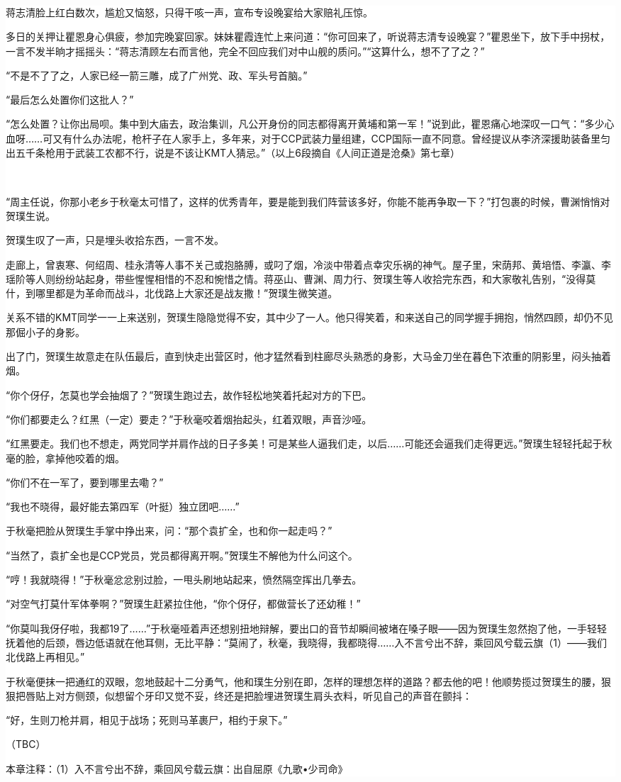 蒋志清脸上红白数次，尴尬又恼怒，只得干咳一声，宣布专设晚宴给大家赔礼压惊。

多日的关押让瞿恩身心俱疲，参加完晚宴回家。妹妹瞿霞连忙上来问道：“你可回来了，听说蒋志清专设晚宴？”瞿恩坐下，放下手中拐杖，一言不发半晌才摇摇头：“蒋志清顾左右而言他，完全不回应我们对中山舰的质问。”“这算什么，想不了了之？”

“不是不了了之，人家已经一箭三雕，成了广州党、政、军头号首脑。”

“最后怎么处置你们这批人？”

“怎么处置？让你出局呗。集中到大庙去，政治集训，凡公开身份的同志都得离开黄埔和第一军！”说到此，瞿恩痛心地深叹一口气：“多少心血呀……可又有什么办法呢，枪杆子在人家手上，多年来，对于CCP武装力量组建，CCP国际一直不同意。曾经提议从李济深援助装备里匀出五千条枪用于武装工农都不行，说是不该让KMT人猜忌。”（以上6段摘自《人间正道是沧桑》第七章）

<br/>

“周主任说，你那小老乡于秋毫太可惜了，这样的优秀青年，要是能到我们阵营该多好，你能不能再争取一下？”打包裹的时候，曹渊悄悄对贺璞生说。

贺璞生叹了一声，只是埋头收拾东西，一言不发。

走廊上，曾衷寒、何绍周、桂永清等人事不关己或抱胳膊，或叼了烟，冷淡中带着点幸灾乐祸的神气。屋子里，宋荫邦、黄培悟、李瀛、李瑶阶等人则纷纷站起身，带些惺惺相惜的不忍和惋惜之情。蒋巫山、曹渊、周力行、贺璞生等人收拾完东西，和大家敬礼告别，“没得莫什，到哪里都是为革命而战斗，北伐路上大家还是战友撒！”贺璞生微笑道。

关系不错的KMT同学一一上来送别，贺璞生隐隐觉得不安，其中少了一人。他只得笑着，和来送自己的同学握手拥抱，悄然四顾，却仍不见那倔小子的身影。

出了门，贺璞生故意走在队伍最后，直到快走出营区时，他才猛然看到柱廊尽头熟悉的身影，大马金刀坐在暮色下浓重的阴影里，闷头抽着烟。

“你个伢仔，怎莫也学会抽烟了？”贺璞生跑过去，故作轻松地笑着托起对方的下巴。

“你们都要走么？红黑（一定）要走？”于秋毫咬着烟抬起头，红着双眼，声音沙哑。

“红黑要走。我们也不想走，两党同学并肩作战的日子多美！可是某些人逼我们走，以后……可能还会逼我们走得更远。”贺璞生轻轻托起于秋毫的脸，拿掉他咬着的烟。

“你们不在一军了，要到哪里去嘞？”

“我也不晓得，最好能去第四军（叶挺）独立团吧……”

于秋毫把脸从贺璞生手掌中挣出来，问：“那个袁扩全，也和你一起走吗？”

“当然了，袁扩全也是CCP党员，党员都得离开啊。”贺璞生不解他为什么问这个。

“哼！我就晓得！”于秋毫忿忿别过脸，一甩头刷地站起来，愤然隔空挥出几拳去。

“对空气打莫什军体拳啊？”贺璞生赶紧拉住他，“你个伢仔，都做营长了还幼稚！”

“你莫叫我伢仔啦，我都19了……”于秋毫哑着声还想别扭地辩解，要出口的音节却瞬间被堵在嗓子眼——因为贺璞生忽然抱了他，一手轻轻抚着他的后颈，唇边低语就在他耳侧，无比平静：“莫闹了，秋毫，我晓得，我都晓得……入不言兮出不辞，乘回风兮载云旗（1）——我们北伐路上再相见。”

于秋毫便抹一把通红的双眼，忽地鼓起十二分勇气，他和璞生分别在即，怎样的理想怎样的道路？都去他的吧！他顺势揽过贺璞生的腰，狠狠把唇贴上对方侧颈，似想留个牙印又觉不妥，终还是把脸埋进贺璞生肩头衣料，听见自己的声音在颤抖：

“好，生则刀枪并肩，相见于战场；死则马革裹尸，相约于泉下。”

（TBC）

本章注释：（1）入不言兮出不辞，乘回风兮载云旗：出自屈原《九歌•少司命》
